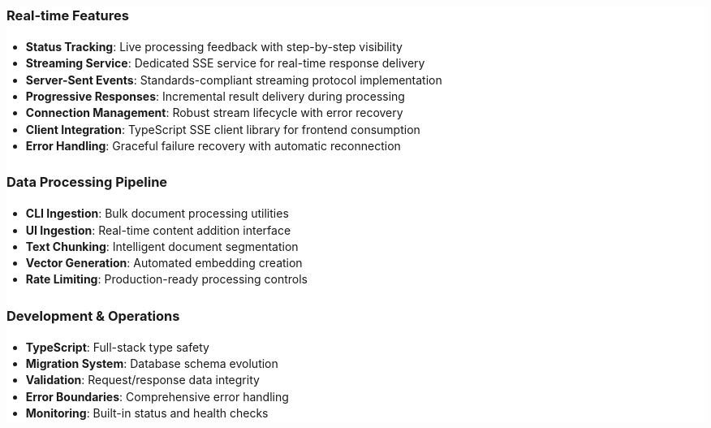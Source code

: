 ### **Real-time Features**

- **Status Tracking**: Live processing feedback with step-by-step visibility
- **Streaming Service**: Dedicated SSE service for real-time response delivery
- **Server-Sent Events**: Standards-compliant streaming protocol implementation
- **Progressive Responses**: Incremental result delivery during processing
- **Connection Management**: Robust stream lifecycle with error recovery
- **Client Integration**: TypeScript SSE client library for frontend consumption
- **Error Handling**: Graceful failure recovery with automatic reconnection

### **Data Processing Pipeline**

- **CLI Ingestion**: Bulk document processing utilities
- **UI Ingestion**: Real-time content addition interface
- **Text Chunking**: Intelligent document segmentation
- **Vector Generation**: Automated embedding creation
- **Rate Limiting**: Production-ready processing controls

### **Development & Operations**

- **TypeScript**: Full-stack type safety
- **Migration System**: Database schema evolution
- **Validation**: Request/response data integrity
- **Error Boundaries**: Comprehensive error handling
- **Monitoring**: Built-in status and health checks
